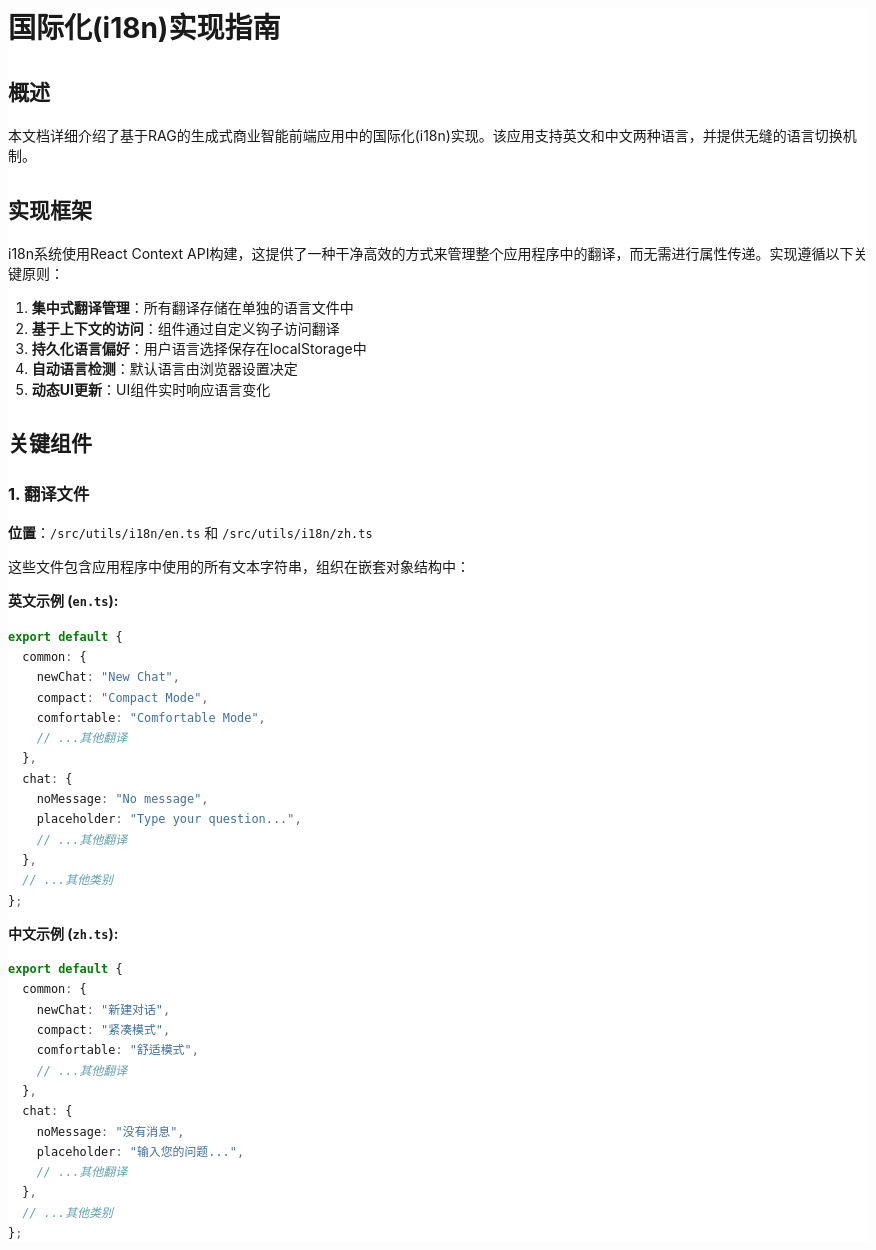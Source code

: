 
# 国际化(i18n)实现指南

## 概述

本文档详细介绍了基于RAG的生成式商业智能前端应用中的国际化(i18n)实现。该应用支持英文和中文两种语言，并提供无缝的语言切换机制。

## 实现框架

i18n系统使用React Context API构建，这提供了一种干净高效的方式来管理整个应用程序中的翻译，而无需进行属性传递。实现遵循以下关键原则：

1. **集中式翻译管理**：所有翻译存储在单独的语言文件中
2. **基于上下文的访问**：组件通过自定义钩子访问翻译
3. **持久化语言偏好**：用户语言选择保存在localStorage中
4. **自动语言检测**：默认语言由浏览器设置决定
5. **动态UI更新**：UI组件实时响应语言变化

## 关键组件

### 1. 翻译文件

**位置**：`/src/utils/i18n/en.ts` 和 `/src/utils/i18n/zh.ts`

这些文件包含应用程序中使用的所有文本字符串，组织在嵌套对象结构中：

**英文示例 (`en.ts`):**
```typescript
export default {
  common: {
    newChat: "New Chat",
    compact: "Compact Mode",
    comfortable: "Comfortable Mode",
    // ...其他翻译
  },
  chat: {
    noMessage: "No message",
    placeholder: "Type your question...",
    // ...其他翻译
  },
  // ...其他类别
};
```

**中文示例 (`zh.ts`):**
```typescript
export default {
  common: {
    newChat: "新建对话",
    compact: "紧凑模式",
    comfortable: "舒适模式",
    // ...其他翻译
  },
  chat: {
    noMessage: "没有消息",
    placeholder: "输入您的问题...",
    // ...其他翻译
  },
  // ...其他类别
};
```
